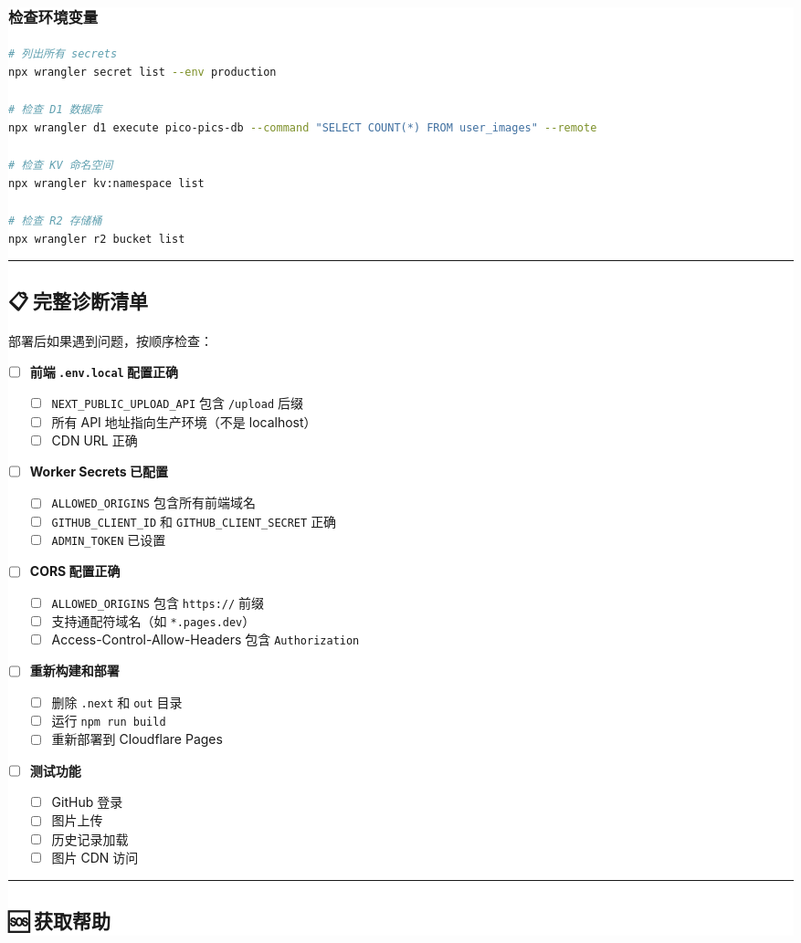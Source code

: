 ### 检查环境变量

```bash
# 列出所有 secrets
npx wrangler secret list --env production

# 检查 D1 数据库
npx wrangler d1 execute pico-pics-db --command "SELECT COUNT(*) FROM user_images" --remote

# 检查 KV 命名空间
npx wrangler kv:namespace list

# 检查 R2 存储桶
npx wrangler r2 bucket list
```

---

## 📋 完整诊断清单

部署后如果遇到问题，按顺序检查：

- [ ] **前端 `.env.local` 配置正确**

  - [ ] `NEXT_PUBLIC_UPLOAD_API` 包含 `/upload` 后缀
  - [ ] 所有 API 地址指向生产环境（不是 localhost）
  - [ ] CDN URL 正确

- [ ] **Worker Secrets 已配置**

  - [ ] `ALLOWED_ORIGINS` 包含所有前端域名
  - [ ] `GITHUB_CLIENT_ID` 和 `GITHUB_CLIENT_SECRET` 正确
  - [ ] `ADMIN_TOKEN` 已设置

- [ ] **CORS 配置正确**

  - [ ] `ALLOWED_ORIGINS` 包含 `https://` 前缀
  - [ ] 支持通配符域名（如 `*.pages.dev`）
  - [ ] Access-Control-Allow-Headers 包含 `Authorization`

- [ ] **重新构建和部署**

  - [ ] 删除 `.next` 和 `out` 目录
  - [ ] 运行 `npm run build`
  - [ ] 重新部署到 Cloudflare Pages

- [ ] **测试功能**
  - [ ] GitHub 登录
  - [ ] 图片上传
  - [ ] 历史记录加载
  - [ ] 图片 CDN 访问

---

## 🆘 获取帮助
